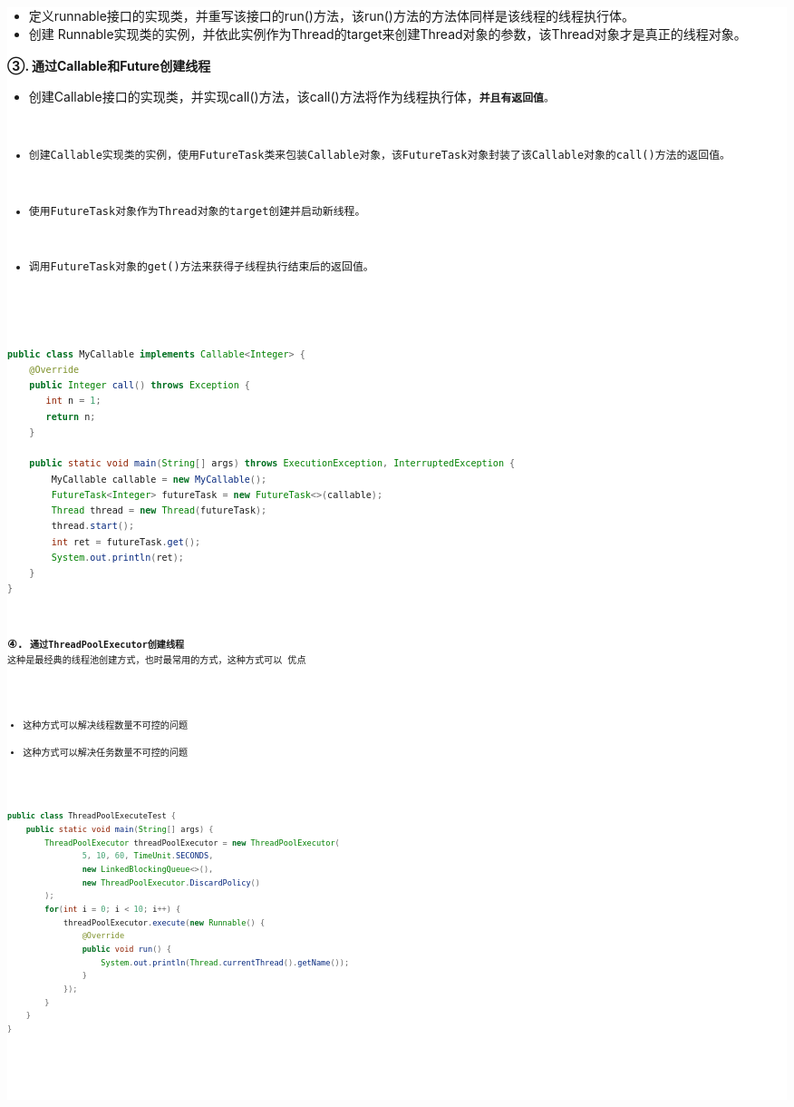  - 定义runnable接口的实现类，并重写该接口的run()方法，该run()方法的方法体同样是该线程的线程执行体。
 - 创建 Runnable实现类的实例，并依此实例作为Thread的target来创建Thread对象的参数，该Thread对象才是真正的线程对象。

 **③. 通过Callable和Future创建线程**

 -  创建Callable接口的实现类，并实现call()方法，该call()方法将作为线程执行体，**<code>并且有返回值**。

 -  创建Callable实现类的实例，使用FutureTask类来包装Callable对象，该FutureTask对象封装了该Callable对象的call()方法的返回值。

 -  使用FutureTask对象作为Thread对象的target创建并启动新线程。

 -  调用FutureTask对象的get()方法来获得子线程执行结束后的返回值。


```java
public class MyCallable implements Callable<Integer> {
    @Override
    public Integer call() throws Exception {
       int n = 1;
       return n;
    }

    public static void main(String[] args) throws ExecutionException, InterruptedException {
        MyCallable callable = new MyCallable();
        FutureTask<Integer> futureTask = new FutureTask<>(callable);
        Thread thread = new Thread(futureTask);
        thread.start();
        int ret = futureTask.get();
        System.out.println(ret);
    }
}
```

 **④. <code>通过ThreadPoolExecutor创建线程**
这种是最经典的线程池创建方式，也时最常用的方式，这种方式可以
优点

 - 这种方式可以解决线程数量不可控的问题
 - 这种方式可以解决任务数量不可控的问题

```java
public class ThreadPoolExecuteTest {
    public static void main(String[] args) {
        ThreadPoolExecutor threadPoolExecutor = new ThreadPoolExecutor(
                5, 10, 60, TimeUnit.SECONDS,
                new LinkedBlockingQueue<>(),
                new ThreadPoolExecutor.DiscardPolicy()
        );
        for(int i = 0; i < 10; i++) {
            threadPoolExecutor.execute(new Runnable() {
                @Override
                public void run() {
                    System.out.println(Thread.currentThread().getName());
                }
            });
        }
    }
}
```
